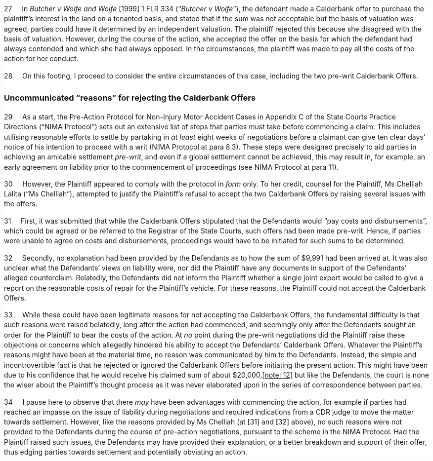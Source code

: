 27     In _Butcher v Wolfe and Wolfe_ \[1999\] 1 FLR 334 (“_Butcher v Wolfe_”), the defendant made a Calderbank offer to purchase the plaintiff’s interest in the land on a tenanted basis, and stated that if the sum was not acceptable but the basis of valuation was agreed, parties could have it determined by an independent valuation. The plaintiff rejected this because she disagreed with the basis of valuation. However, during the course of the action, she accepted the offer on the basis for which the defendant had always contended and which she had always opposed. In the circumstances, the plaintiff was made to pay all the costs of the action for her conduct.

28     On this footing, I proceed to consider the entire circumstances of this case, including the two pre-writ Calderbank Offers.

### Uncommunicated “reasons” for rejecting the Calderbank Offers

29     As a start, the Pre-Action Protocol for Non-Injury Motor Accident Cases in Appendix C of the State Courts Practice Directions (“NIMA Protocol”) sets out an extensive list of steps that parties must take before commencing a claim. This includes utilising reasonable efforts to settle by partaking in _at least_ eight weeks of negotiations before a claimant can give ten clear days’ notice of his intention to proceed with a writ (NIMA Protocol at para 8.3). These steps were designed precisely to aid parties in achieving an amicable settlement _pre-writ_, and even if a global settlement cannot be achieved, this may result in, for example, an early agreement on liability prior to the commencement of proceedings (see NIMA Protocol at para 11).

30     However, the Plaintiff appeared to comply with the protocol in _form_ only. To her credit, counsel for the Plaintiff, Ms Chelliah Lalita (“Ms Chelliah”), attempted to justify the Plaintiff’s refusal to accept the two Calderbank Offers by raising several issues with the offers.

31     First, it was submitted that while the Calderbank Offers stipulated that the Defendants would “pay costs and disbursements”, which could be agreed or be referred to the Registrar of the State Courts, such offers had been made pre-writ. Hence, if parties were unable to agree on costs and disbursements, proceedings would have to be initiated for such sums to be determined.

32     Secondly, no explanation had been provided by the Defendants as to how the sum of $9,991 had been arrived at. It was also unclear what the Defendants’ views on liability were, nor did the Plaintiff have any documents in support of the Defendants’ alleged counterclaim. Relatedly, the Defendants did not inform the Plaintiff whether a single joint expert would be called to give a report on the reasonable costs of repair for the Plaintiff’s vehicle. For these reasons, the Plaintiff could not accept the Calderbank Offers.

33     While these could have been legitimate reasons for not accepting the Calderbank Offers, the fundamental difficulty is that such reasons were raised belatedly, long after the action had commenced, and seemingly only after the Defendants sought an order for the Plaintiff to bear the costs of the action. At _no_ point during the pre-writ negotiations did the Plaintiff raise these objections or concerns which allegedly hindered his ability to accept the Defendants’ Calderbank Offers. Whatever the Plaintiff’s reasons might have been at the material time, no reason was communicated by him to the Defendants. Instead, the simple and incontrovertible fact is that he rejected or ignored the Calderbank Offers before initiating the present action. This might have been due to his confidence that he would receive his claimed sum of about $20,000,[\[note: 12\]](#Ftn_12) but like the Defendants, the court is none the wiser about the Plaintiff’s thought process as it was never elaborated upon in the series of correspondence between parties.

34     I pause here to observe that there _may_ have been advantages with commencing the action, for example if parties had reached an impasse on the issue of liability during negotiations and required indications from a CDR judge to move the matter towards settlement. However, like the reasons provided by Ms Chelliah (at \[31\] and \[32\] above), no such reasons were not provided to the Defendants during the course of pre-action negotiations, pursuant to the scheme in the NIMA Protocol. Had the Plaintiff raised such issues, the Defendants may have provided their explanation, or a better breakdown and support of their offer, thus edging parties towards settlement and potentially obviating an action.


[^2]: BMC 19.
[^3]: BMC 20.
[^4]: BMC 23.
[^5]: BMC 24.
[^6]: BMC 25.
[^7]: BMC 28.
[^8]: BMC 34.
[^9]: Defendant’s First Written Submissions at \[39\] to \[60\].
[^10]: BMC at 23.
[^11]: BMC at 25.
[^12]: BMC 23.
[^13]: BMC 25.